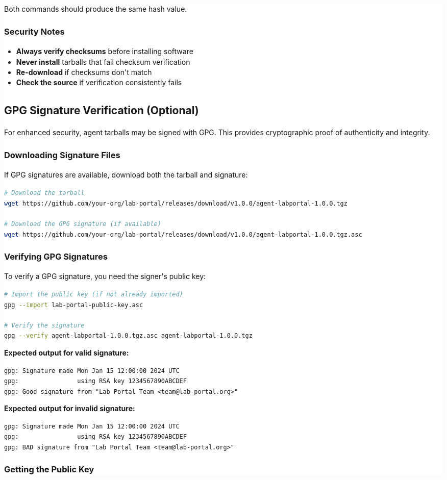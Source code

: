 Both commands should produce the same hash value.

### Security Notes

- **Always verify checksums** before installing software
- **Never install** tarballs that fail checksum verification
- **Re-download** if checksums don't match
- **Check the source** if verification consistently fails

## GPG Signature Verification (Optional)

For enhanced security, agent tarballs may be signed with GPG. This provides cryptographic proof of authenticity and integrity.

### Downloading Signature Files

If GPG signatures are available, download both the tarball and signature:

```bash
# Download the tarball
wget https://github.com/your-org/lab-portal/releases/download/v1.0.0/agent-labportal-1.0.0.tgz

# Download the GPG signature (if available)
wget https://github.com/your-org/lab-portal/releases/download/v1.0.0/agent-labportal-1.0.0.tgz.asc
```

### Verifying GPG Signatures

To verify a GPG signature, you need the signer's public key:

```bash
# Import the public key (if not already imported)
gpg --import lab-portal-public-key.asc

# Verify the signature
gpg --verify agent-labportal-1.0.0.tgz.asc agent-labportal-1.0.0.tgz
```

**Expected output for valid signature:**

```
gpg: Signature made Mon Jan 15 12:00:00 2024 UTC
gpg:                using RSA key 1234567890ABCDEF
gpg: Good signature from "Lab Portal Team <team@lab-portal.org>"
```

**Expected output for invalid signature:**

```
gpg: Signature made Mon Jan 15 12:00:00 2024 UTC
gpg:                using RSA key 1234567890ABCDEF
gpg: BAD signature from "Lab Portal Team <team@lab-portal.org>"
```

### Getting the Public Key
